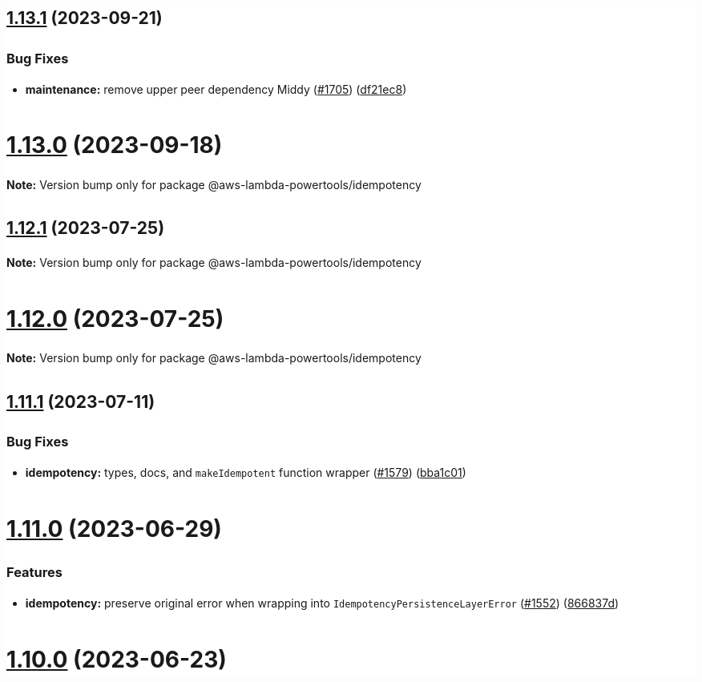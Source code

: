 ## [1.13.1](https://github.com/aws-powertools/powertools-lambda-typescript/compare/v1.13.0...v1.13.1) (2023-09-21)

### Bug Fixes

* **maintenance:** remove upper peer dependency Middy ([#1705](https://github.com/aws-powertools/powertools-lambda-typescript/issues/1705)) ([df21ec8](https://github.com/aws-powertools/powertools-lambda-typescript/commit/df21ec8761b1be511c13c28fedd41bf0e2851061))

# [1.13.0](https://github.com/aws-powertools/powertools-lambda-typescript/compare/v1.12.1...v1.13.0) (2023-09-18)

**Note:** Version bump only for package @aws-lambda-powertools/idempotency

## [1.12.1](https://github.com/aws-powertools/powertools-lambda-typescript/compare/v1.12.0...v1.12.1) (2023-07-25)

**Note:** Version bump only for package @aws-lambda-powertools/idempotency

# [1.12.0](https://github.com/aws-powertools/powertools-lambda-typescript/compare/v1.11.1...v1.12.0) (2023-07-25)

**Note:** Version bump only for package @aws-lambda-powertools/idempotency

## [1.11.1](https://github.com/aws-powertools/powertools-lambda-typescript/compare/v1.11.0...v1.11.1) (2023-07-11)

### Bug Fixes

* **idempotency:** types, docs, and `makeIdempotent` function wrapper ([#1579](https://github.com/aws-powertools/powertools-lambda-typescript/issues/1579)) ([bba1c01](https://github.com/aws-powertools/powertools-lambda-typescript/commit/bba1c01a0b3f08e962568e1d0eb44d486829657b))

# [1.11.0](https://github.com/aws-powertools/powertools-lambda-typescript/compare/v1.10.0...v1.11.0) (2023-06-29)

### Features

* **idempotency:** preserve original error when wrapping into `IdempotencyPersistenceLayerError` ([#1552](https://github.com/aws-powertools/powertools-lambda-typescript/issues/1552)) ([866837d](https://github.com/aws-powertools/powertools-lambda-typescript/commit/866837daf34563698709612351c45769e02daf16))

# [1.10.0](https://github.com/aws-powertools/powertools-lambda-typescript/compare/v1.9.0...v1.10.0) (2023-06-23)
